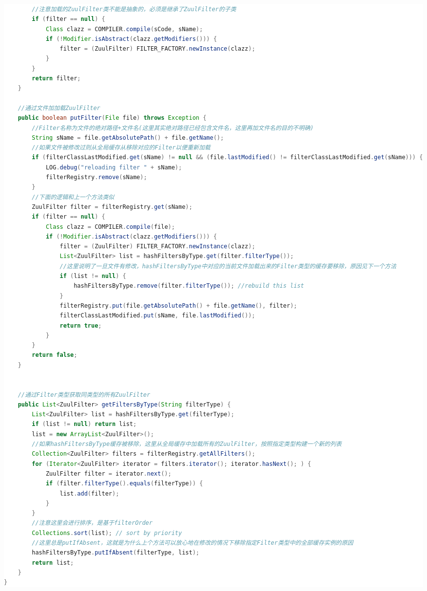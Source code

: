 ```java
        //注意加载的ZuulFilter类不能是抽象的，必须是继承了ZuulFilter的子类
        if (filter == null) {
            Class clazz = COMPILER.compile(sCode, sName);
            if (!Modifier.isAbstract(clazz.getModifiers())) {
                filter = (ZuulFilter) FILTER_FACTORY.newInstance(clazz);
            }
        }
        return filter;
    }

    //通过文件加加载ZuulFilter
    public boolean putFilter(File file) throws Exception {
        //Filter名称为文件的绝对路径+文件名(这里其实绝对路径已经包含文件名，这里再加文件名的目的不明确)
        String sName = file.getAbsolutePath() + file.getName();
        //如果文件被修改过则从全局缓存从移除对应的Filter以便重新加载
        if (filterClassLastModified.get(sName) != null && (file.lastModified() != filterClassLastModified.get(sName))) {
            LOG.debug("reloading filter " + sName);
            filterRegistry.remove(sName);
        }
        //下面的逻辑和上一个方法类似
        ZuulFilter filter = filterRegistry.get(sName);
        if (filter == null) {
            Class clazz = COMPILER.compile(file);
            if (!Modifier.isAbstract(clazz.getModifiers())) {
                filter = (ZuulFilter) FILTER_FACTORY.newInstance(clazz);
                List<ZuulFilter> list = hashFiltersByType.get(filter.filterType());
                //这里说明了一旦文件有修改，hashFiltersByType中对应的当前文件加载出来的Filter类型的缓存要移除，原因见下一个方法
                if (list != null) {
                    hashFiltersByType.remove(filter.filterType()); //rebuild this list
                }
                filterRegistry.put(file.getAbsolutePath() + file.getName(), filter);
                filterClassLastModified.put(sName, file.lastModified());
                return true;
            }
        }
        return false;
    }
    
    
    //通过Filter类型获取同类型的所有ZuulFilter
    public List<ZuulFilter> getFiltersByType(String filterType) {
        List<ZuulFilter> list = hashFiltersByType.get(filterType);
        if (list != null) return list;
        list = new ArrayList<ZuulFilter>();
        //如果hashFiltersByType缓存被移除，这里从全局缓存中加载所有的ZuulFilter，按照指定类型构建一个新的列表
        Collection<ZuulFilter> filters = filterRegistry.getAllFilters();
        for (Iterator<ZuulFilter> iterator = filters.iterator(); iterator.hasNext(); ) {
            ZuulFilter filter = iterator.next();
            if (filter.filterType().equals(filterType)) {
                list.add(filter);
            }
        }
        //注意这里会进行排序，是基于filterOrder
        Collections.sort(list); // sort by priority
        //这里总是putIfAbsent，这就是为什么上个方法可以放心地在修改的情况下移除指定Filter类型中的全部缓存实例的原因
        hashFiltersByType.putIfAbsent(filterType, list);
        return list;
    }
}    
```
